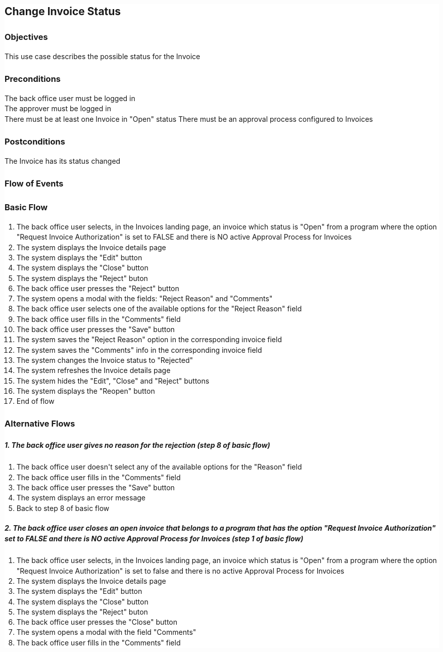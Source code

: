 ## Change Invoice Status

### Objectives
This use case describes the possible status for the Invoice

### Preconditions
The back office user must be logged in   
The approver must be logged in  
There must be at least one Invoice in "Open" status
There must be an approval process configured to Invoices

### Postconditions
The Invoice has its status changed

### Flow of Events

### Basic Flow
   1. The back office user selects, in the Invoices landing page, an invoice which status is "Open" from a program where the option "Request Invoice Authorization" is set to FALSE and there is NO active Approval Process for Invoices
   2. The system displays the Invoice details page
   3. The system displays the "Edit" button
   4. The system displays the "Close" button
   5. The system displays the "Reject" buton
   6. The back office user presses the "Reject" button
   7. The system opens a modal with the fields: "Reject Reason" and "Comments"
   8. The back office user selects one of the available options for the "Reject Reason" field
   9. The back office user fills in the "Comments" field 
   10. The back office user presses the "Save" button
   11. The system saves the "Reject Reason" option in the corresponding invoice field
   12. The system saves the "Comments" info in the corresponding invoice field
   13. The system changes the Invoice status to "Rejected"
   14. The system refreshes the Invoice details page
   15. The system hides the "Edit", "Close" and "Reject" buttons
   16. The system displays the "Reopen" button
   17. End of flow


### Alternative Flows

##### 1. The back office user gives no reason for the rejection (step 8 of basic flow)
   1. The back office user doesn't select any of the available options for the "Reason" field
   2. The back office user fills in the "Comments" field 
   3. The back office user presses the "Save" button
   4. The system displays an error message
   5. Back to step 8 of basic flow

##### 2. The back office user closes an open invoice that belongs to a program that has the option "Request Invoice Authorization" set to FALSE and there is NO active Approval Process for Invoices (step 1 of basic flow)
   1. The back office user selects, in the Invoices landing page, an invoice which status is "Open" from a program where the option "Request Invoice Authorization" is set to false and there is no active Approval Process for Invoices
   2. The system displays the Invoice details page
   3. The system displays the "Edit" button
   4. The system displays the "Close" button
   5. The system displays the "Reject" buton
   6. The back office user presses the "Close" button
   7. The system opens a modal with the field "Comments"
   8. The back office user fills in the "Comments" field
